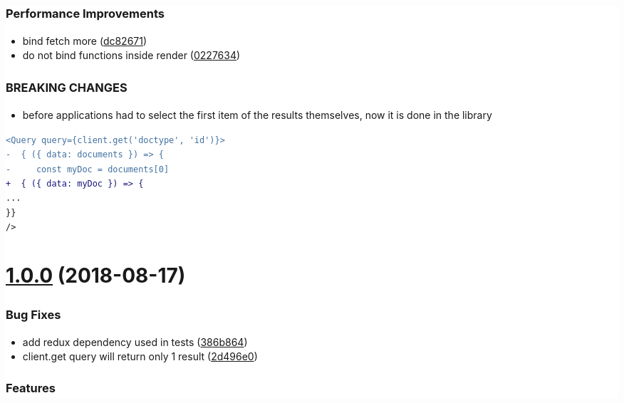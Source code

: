 
### Performance Improvements

* bind fetch more ([dc82671](https://github.com/cozy/cozy-client/commit/dc82671))
* do not bind functions inside render ([0227634](https://github.com/cozy/cozy-client/commit/0227634))


### BREAKING CHANGES

* before applications had to select the
first item of the results themselves, now it is
done in the library

```diff
<Query query={client.get('doctype', 'id')}>
-  { ({ data: documents }) => {
-     const myDoc = documents[0]
+  { ({ data: myDoc }) => {
...
}}
/>
```




<a name="1.0.0"></a>
# [1.0.0](https://github.com/cozy/cozy-client/compare/v1.0.0-beta.30...v1.0.0) (2018-08-17)


### Bug Fixes

* add redux dependency used in tests ([386b864](https://github.com/cozy/cozy-client/commit/386b864))
* client.get query will return only 1 result ([2d496e0](https://github.com/cozy/cozy-client/commit/2d496e0))


### Features

